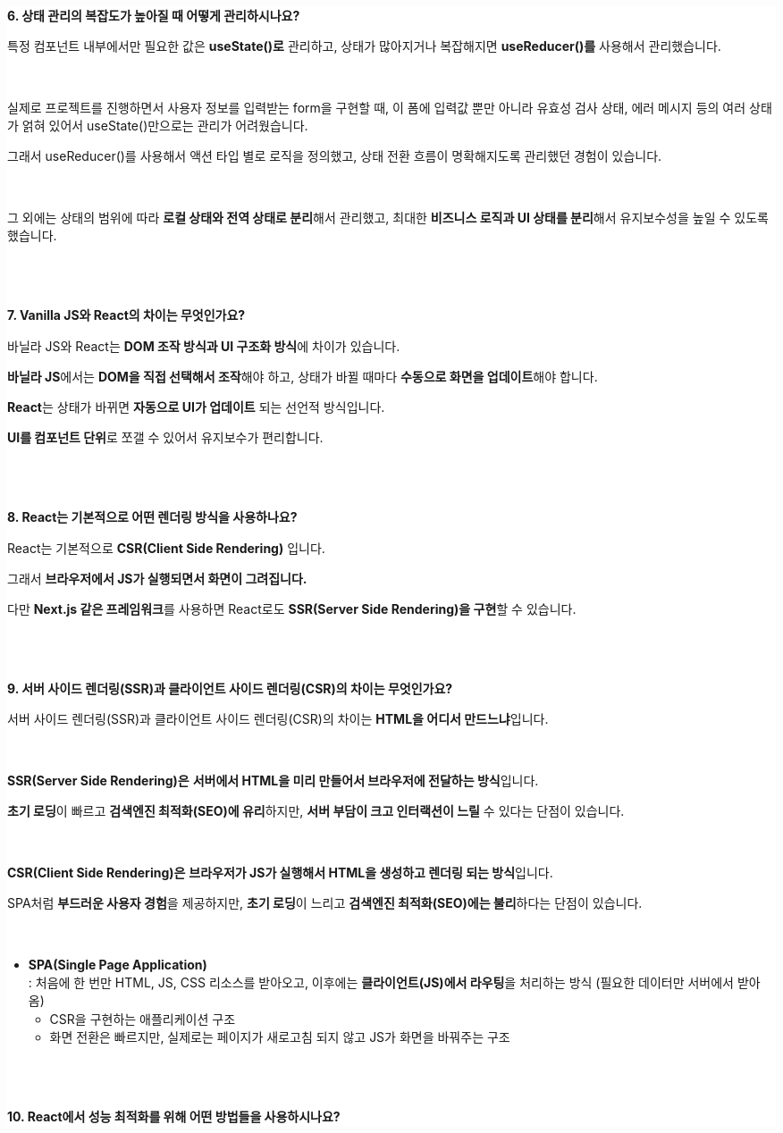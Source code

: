 **6. 상태 관리의 복잡도가 높아질 때 어떻게 관리하시나요?**

특정 컴포넌트 내부에서만 필요한 값은 **useState()로** 관리하고, 상태가 많아지거나 복잡해지면 **useReducer()를** 사용해서 관리했습니다.

<br/>

실제로 프로젝트를 진행하면서 사용자 정보를 입력받는 form을 구현할 때, 이 폼에 입력값 뿐만 아니라 유효성 검사 상태, 에러 메시지 등의 여러 상태가 얽혀 있어서 useState()만으로는 관리가 어려웠습니다.

그래서 useReducer()를 사용해서 액션 타입 별로 로직을 정의했고, 상태 전환 흐름이 명확해지도록 관리했던 경험이 있습니다.

<br/>

그 외에는 상태의 범위에 따라 **로컬 상태와 전역 상태로 분리**해서 관리했고, 최대한 **비즈니스 로직과 UI 상태를 분리**해서 유지보수성을 높일 수 있도록 했습니다.

<br/><br/>

**7. Vanilla JS와 React의 차이는 무엇인가요?**

바닐라 JS와 React는 **DOM 조작 방식과 UI 구조화 방식**에 차이가 있습니다.

**바닐라 JS**에서는 **DOM을 직접 선택해서 조작**해야 하고, 상태가 바뀔 때마다 **수동으로 화면을 업데이트**해야 합니다.

**React**는 상태가 바뀌면 **자동으로 UI가 업데이트** 되는 선언적 방식입니다.

**UI를 컴포넌트 단위**로 쪼갤 수 있어서 유지보수가 편리합니다.

<br/><br/>

**8. React는 기본적으로 어떤 렌더링 방식을 사용하나요?**

React는 기본적으로 **CSR(Client Side Rendering)** 입니다.

그래서 **브라우저에서 JS가 실행되면서 화면이 그려집니다.**

다만 **Next.js 같은 프레임워크**를 사용하면 React로도 **SSR(Server Side Rendering)을 구현**할 수 있습니다.

<br/><br/>

**9. 서버 사이드 렌더링(SSR)과 클라이언트 사이드 렌더링(CSR)의 차이는 무엇인가요?**

서버 사이드 렌더링(SSR)과 클라이언트 사이드 렌더링(CSR)의 차이는 **HTML을 어디서 만드느냐**입니다.

<br/>

**SSR(Server Side Rendering)은** **서버에서 HTML을 미리 만들어서 브라우저에 전달하는 방식**입니다.

**초기 로딩**이 빠르고 **검색엔진 최적화(SEO)에 유리**하지만, **서버 부담이 크고 인터랙션이 느릴** 수 있다는 단점이 있습니다.

<br/>

**CSR(Client Side Rendering)은** **브라우저가 JS가 실행해서 HTML을 생성하고 렌더링 되는 방식**입니다.

SPA처럼 **부드러운 사용자 경험**을 제공하지만, **초기 로딩**이 느리고 **검색엔진 최적화(SEO)에는 불리**하다는 단점이 있습니다.

<br/>

- **SPA(Single Page Application)** <br/>
  : 처음에 한 번만 HTML, JS, CSS 리소스를 받아오고, 이후에는 **클라이언트(JS)에서 라우팅**을 처리하는 방식 (필요한 데이터만 서버에서 받아옴)
  - CSR을 구현하는 애플리케이션 구조
  - 화면 전환은 빠르지만, 실제로는 페이지가 새로고침 되지 않고 JS가 화면을 바꿔주는 구조

<br/><br/>

**10. React에서 성능 최적화를 위해 어떤 방법들을 사용하시나요?**

